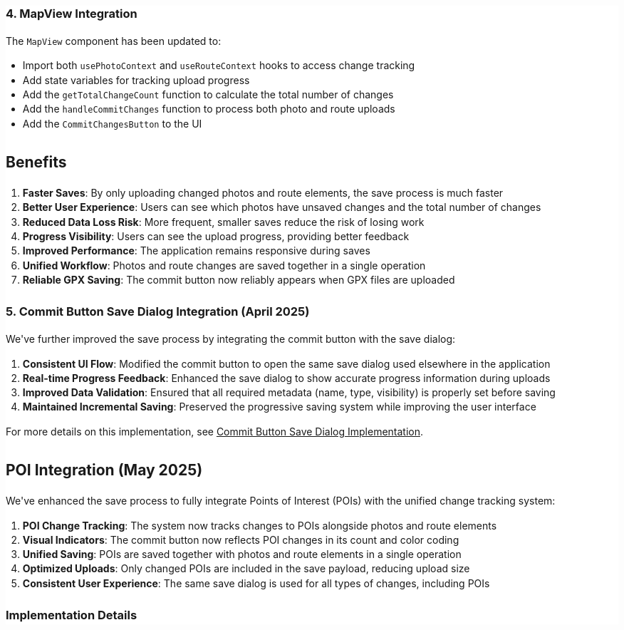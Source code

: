 ### 4. MapView Integration

The `MapView` component has been updated to:

- Import both `usePhotoContext` and `useRouteContext` hooks to access change tracking
- Add state variables for tracking upload progress
- Add the `getTotalChangeCount` function to calculate the total number of changes
- Add the `handleCommitChanges` function to process both photo and route uploads
- Add the `CommitChangesButton` to the UI

## Benefits

1. **Faster Saves**: By only uploading changed photos and route elements, the save process is much faster
2. **Better User Experience**: Users can see which photos have unsaved changes and the total number of changes
3. **Reduced Data Loss Risk**: More frequent, smaller saves reduce the risk of losing work
4. **Progress Visibility**: Users can see the upload progress, providing better feedback
5. **Improved Performance**: The application remains responsive during saves
6. **Unified Workflow**: Photos and route changes are saved together in a single operation
7. **Reliable GPX Saving**: The commit button now reliably appears when GPX files are uploaded

### 5. Commit Button Save Dialog Integration (April 2025)

We've further improved the save process by integrating the commit button with the save dialog:

1. **Consistent UI Flow**: Modified the commit button to open the same save dialog used elsewhere in the application
2. **Real-time Progress Feedback**: Enhanced the save dialog to show accurate progress information during uploads
3. **Improved Data Validation**: Ensured that all required metadata (name, type, visibility) is properly set before saving
4. **Maintained Incremental Saving**: Preserved the progressive saving system while improving the user interface

For more details on this implementation, see [Commit Button Save Dialog Implementation](./COMMIT_BUTTON_SAVE_DIALOG.md).

## POI Integration (May 2025)

We've enhanced the save process to fully integrate Points of Interest (POIs) with the unified change tracking system:

1. **POI Change Tracking**: The system now tracks changes to POIs alongside photos and route elements
2. **Visual Indicators**: The commit button now reflects POI changes in its count and color coding
3. **Unified Saving**: POIs are saved together with photos and route elements in a single operation
4. **Optimized Uploads**: Only changed POIs are included in the save payload, reducing upload size
5. **Consistent User Experience**: The same save dialog is used for all types of changes, including POIs

### Implementation Details

